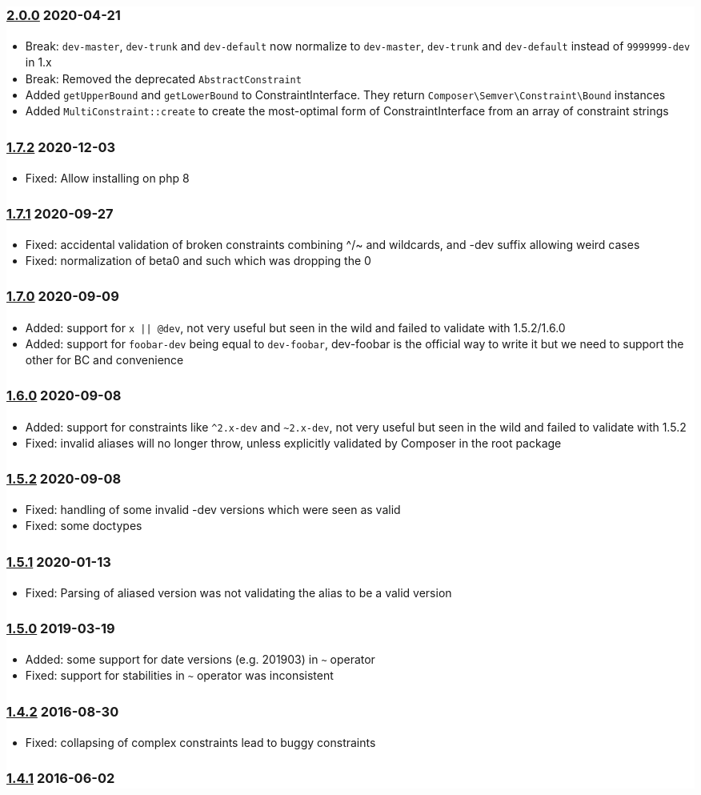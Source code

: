 ### [2.0.0] 2020-04-21

- Break: `dev-master`, `dev-trunk` and `dev-default` now normalize to `dev-master`, `dev-trunk` and `dev-default` instead of `9999999-dev` in 1.x
- Break: Removed the deprecated `AbstractConstraint`
- Added `getUpperBound` and `getLowerBound` to ConstraintInterface. They return `Composer\Semver\Constraint\Bound` instances
- Added `MultiConstraint::create` to create the most-optimal form of ConstraintInterface from an array of constraint strings

### [1.7.2] 2020-12-03

- Fixed: Allow installing on php 8

### [1.7.1] 2020-09-27

- Fixed: accidental validation of broken constraints combining ^/~ and wildcards, and -dev suffix allowing weird cases
- Fixed: normalization of beta0 and such which was dropping the 0

### [1.7.0] 2020-09-09

- Added: support for `x || @dev`, not very useful but seen in the wild and failed to validate with 1.5.2/1.6.0
- Added: support for `foobar-dev` being equal to `dev-foobar`, dev-foobar is the official way to write it but we need to support the other for BC and convenience

### [1.6.0] 2020-09-08

- Added: support for constraints like `^2.x-dev` and `~2.x-dev`, not very useful but seen in the wild and failed to validate with 1.5.2
- Fixed: invalid aliases will no longer throw, unless explicitly validated by Composer in the root package

### [1.5.2] 2020-09-08

- Fixed: handling of some invalid -dev versions which were seen as valid
- Fixed: some doctypes

### [1.5.1] 2020-01-13

- Fixed: Parsing of aliased version was not validating the alias to be a valid version

### [1.5.0] 2019-03-19

- Added: some support for date versions (e.g. 201903) in `~` operator
- Fixed: support for stabilities in `~` operator was inconsistent

### [1.4.2] 2016-08-30

- Fixed: collapsing of complex constraints lead to buggy constraints

### [1.4.1] 2016-06-02


[3.4.3]: https://github.com/composer/semver/compare/3.4.2...3.4.3
[3.4.2]: https://github.com/composer/semver/compare/3.4.1...3.4.2
[3.4.1]: https://github.com/composer/semver/compare/3.4.0...3.4.1
[3.4.0]: https://github.com/composer/semver/compare/3.3.2...3.4.0
[3.3.2]: https://github.com/composer/semver/compare/3.3.1...3.3.2
[3.3.1]: https://github.com/composer/semver/compare/3.3.0...3.3.1
[3.3.0]: https://github.com/composer/semver/compare/3.2.9...3.3.0
[3.2.9]: https://github.com/composer/semver/compare/3.2.8...3.2.9
[3.2.8]: https://github.com/composer/semver/compare/3.2.7...3.2.8
[3.2.7]: https://github.com/composer/semver/compare/3.2.6...3.2.7
[3.2.6]: https://github.com/composer/semver/compare/3.2.5...3.2.6
[3.2.5]: https://github.com/composer/semver/compare/3.2.4...3.2.5
[3.2.4]: https://github.com/composer/semver/compare/3.2.3...3.2.4
[3.2.3]: https://github.com/composer/semver/compare/3.2.2...3.2.3
[3.2.2]: https://github.com/composer/semver/compare/3.2.1...3.2.2
[3.2.1]: https://github.com/composer/semver/compare/3.2.0...3.2.1
[3.2.0]: https://github.com/composer/semver/compare/3.1.0...3.2.0
[3.1.0]: https://github.com/composer/semver/compare/3.0.1...3.1.0
[3.0.1]: https://github.com/composer/semver/compare/3.0.0...3.0.1
[3.0.0]: https://github.com/composer/semver/compare/2.0.0...3.0.0
[2.0.0]: https://github.com/composer/semver/compare/1.5.1...2.0.0
[1.7.2]: https://github.com/composer/semver/compare/1.7.1...1.7.2
[1.7.1]: https://github.com/composer/semver/compare/1.7.0...1.7.1
[1.7.0]: https://github.com/composer/semver/compare/1.6.0...1.7.0
[1.6.0]: https://github.com/composer/semver/compare/1.5.2...1.6.0
[1.5.2]: https://github.com/composer/semver/compare/1.5.1...1.5.2
[1.5.1]: https://github.com/composer/semver/compare/1.5.0...1.5.1
[1.5.0]: https://github.com/composer/semver/compare/1.4.2...1.5.0
[1.4.2]: https://github.com/composer/semver/compare/1.4.1...1.4.2
[1.4.1]: https://github.com/composer/semver/compare/1.4.0...1.4.1
[1.4.0]: https://github.com/composer/semver/compare/1.3.0...1.4.0
[1.3.0]: https://github.com/composer/semver/compare/1.2.0...1.3.0
[1.2.0]: https://github.com/composer/semver/compare/1.1.0...1.2.0
[1.1.0]: https://github.com/composer/semver/compare/1.0.0...1.1.0
[1.0.0]: https://github.com/composer/semver/compare/0.1.0...1.0.0
[0.1.0]: https://github.com/composer/semver/compare/5e0b9a4da...0.1.0